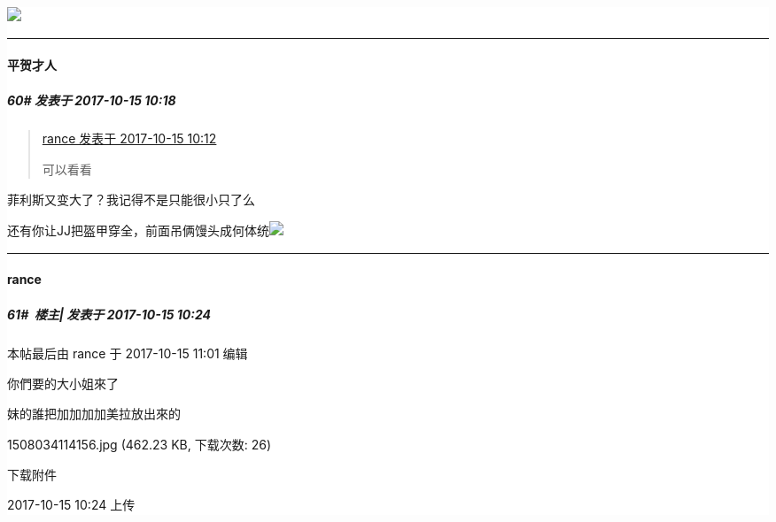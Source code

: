 

<img src="https://img.saraba1st.com/forum/201710/15/102533kp9sa9di6ew39wap.jpg" referrerpolicy="no-referrer">












-----

####  平贺才人  
##### 60#       发表于 2017-10-15 10:18



<blockquote><a href="httphttps://bbs.saraba1st.com/2b/forum.php?mod=redirect&amp;goto=findpost&amp;pid=37490756&amp;ptid=1552625" target="_blank">rance 发表于 2017-10-15 10:12</a>

可以看看</blockquote>
菲利斯又变大了？我记得不是只能很小只了么


还有你让JJ把盔甲穿全，前面吊俩馒头成何体统<img src="https://static.saraba1st.com/image/smiley/face2017/068.png" referrerpolicy="no-referrer">







-----

####  rance  
##### 61#         楼主| 发表于 2017-10-15 10:24



 本帖最后由 rance 于 2017-10-15 11:01 编辑 

你們要的大小姐來了


妺的誰把加加加加美拉放出來的







1508034114156.jpg
(462.23 KB, 下载次数: 26)




下载附件


2017-10-15 10:24 上传



